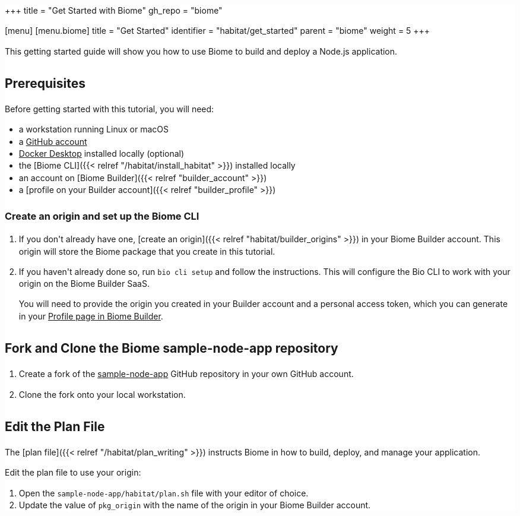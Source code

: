 +++
title = "Get Started with Biome"
gh_repo = "biome"

[menu]
  [menu.biome]
    title = "Get Started"
    identifier = "habitat/get_started"
    parent = "biome"
    weight = 5
+++

This getting started guide will show you how to use Biome to build and deploy a Node.js application.

## Prerequisites

Before getting started with this tutorial, you will need:

- a workstation running Linux or macOS
- a [GitHub account](https://github.com/join)
- [Docker Desktop](https://www.docker.com/products/docker-desktop/) installed locally (optional)
- the [Biome CLI]({{< relref "/habitat/install_habitat" >}}) installed locally
- an account on [Biome Builder]({{< relref "builder_account" >}})
- a [profile on your Builder account]({{< relref "builder_profile" >}})

### Create an origin and set up the Biome CLI

1. If you don't already have one, [create an origin]({{< relref "habitat/builder_origins" >}}) in your Biome Builder account. This origin will store the Biome package that you create in this tutorial.

1. If you haven't already done so, run `bio cli setup` and follow the instructions. This will configure the Bio CLI to work with your origin on the Biome Builder SaaS.

   You will need to provide the origin you created in your Builder account and a personal access token, which you can generate in your [Profile page in Biome Builder](https://bldr.biome.sh/#/profile).

## Fork and Clone the Biome sample-node-app repository

1. Create a fork of the [sample-node-app](https://github.com/biome-sh/sample-node-app) GitHub repository in your own GitHub account.

1. Clone the fork onto your local workstation.

## Edit the Plan File

The [plan file]({{< relref "/habitat/plan_writing" >}}) instructs Biome in how to build, deploy, and manage your application.

Edit the plan file to use your origin:

1. Open the `sample-node-app/habitat/plan.sh` file with your editor of choice.
1. Update the value of `pkg_origin` with the name of the origin in your Biome Builder account.
